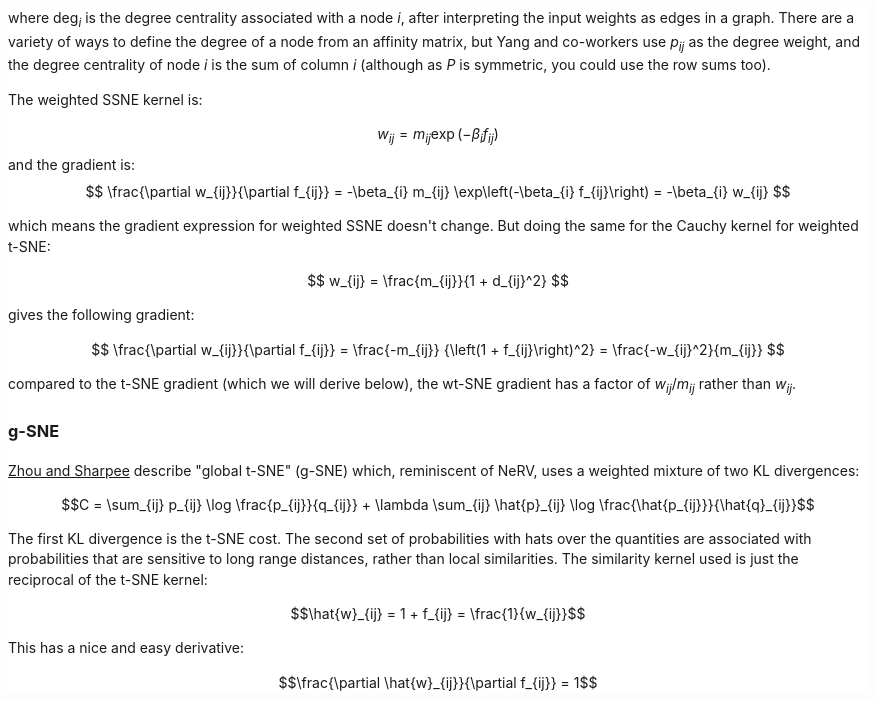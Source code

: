 where $\deg_i$ is the degree centrality associated with a node $i$, after
interpreting the input weights as edges in a graph. There are a variety of ways
to define the degree of a node from an affinity matrix, but Yang and co-workers
use $p_{ij}$ as the degree weight, and the degree centrality of node $i$ is the 
sum of column $i$ (although as $P$ is symmetric, you could use the row sums 
too).

The weighted SSNE kernel is:

$$
w_{ij} = m_{ij} \exp\left(-\beta_{i} f_{ij}\right)
$$
and the gradient is:
$$
\frac{\partial w_{ij}}{\partial f_{ij}} 
= -\beta_{i} m_{ij} \exp\left(-\beta_{i} f_{ij}\right)
= -\beta_{i} w_{ij}
$$

which means the gradient expression for weighted SSNE doesn't change. But
doing the same for the Cauchy kernel for weighted t-SNE:

$$
w_{ij} = \frac{m_{ij}}{1 + d_{ij}^2}
$$

gives the following gradient:

$$
\frac{\partial w_{ij}}{\partial f_{ij}} 
= \frac{-m_{ij}} {\left(1 + f_{ij}\right)^2}
= \frac{-w_{ij}^2}{m_{ij}}
$$

compared to the t-SNE gradient (which we will derive below), the wt-SNE gradient
has a factor of $w_{ij} / m_{ij}$ rather than $w_{ij}$.

### g-SNE

[Zhou and Sharpee](https://doi.org/10.1101/331611) describe "global t-SNE"
(g-SNE) which, reminiscent of NeRV, uses a weighted mixture of two KL
divergences:

$$C = \sum_{ij} p_{ij} \log \frac{p_{ij}}{q_{ij}} + \lambda \sum_{ij} \hat{p}_{ij} \log \frac{\hat{p_{ij}}}{\hat{q}_{ij}}$$

The first KL divergence is the t-SNE cost. The second set of probabilities with 
hats over the quantities are associated with probabilities that are sensitive
to long range distances, rather than local similarities. The similarity kernel
used is just the reciprocal of the t-SNE kernel:

$$\hat{w}_{ij} = 1 + f_{ij} = \frac{1}{w_{ij}}$$

This has a nice and easy derivative:

$$\frac{\partial \hat{w}_{ij}}{\partial f_{ij}} = 1$$

